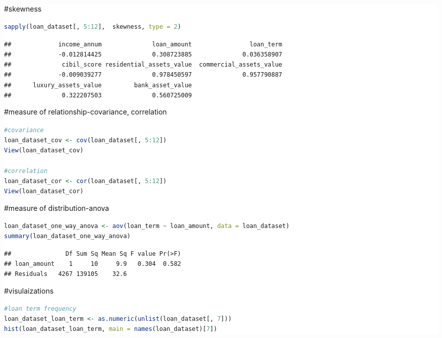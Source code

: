 \#skewness

``` r
sapply(loan_dataset[, 5:12],  skewness, type = 2)
```

    ##             income_annum              loan_amount                loan_term 
    ##             -0.012814425              0.308723885              0.036358907 
    ##              cibil_score residential_assets_value  commercial_assets_value 
    ##             -0.009039277              0.978450597              0.957790887 
    ##      luxury_assets_value         bank_asset_value 
    ##              0.322207503              0.560725009

\#measure of relationship-covariance, correlation

``` r
#covariance
loan_dataset_cov <- cov(loan_dataset[, 5:12])
View(loan_dataset_cov)

#correlation 
loan_dataset_cor <- cor(loan_dataset[, 5:12])
View(loan_dataset_cor)
```

\#measure of distribution-anova

``` r
loan_dataset_one_way_anova <- aov(loan_term ~ loan_amount, data = loan_dataset)
summary(loan_dataset_one_way_anova)
```

    ##               Df Sum Sq Mean Sq F value Pr(>F)
    ## loan_amount    1     10     9.9   0.304  0.582
    ## Residuals   4267 139105    32.6

\#visulaizations

``` r
#loan term frequency
loan_dataset_loan_term <- as.numeric(unlist(loan_dataset[, 7]))
hist(loan_dataset_loan_term, main = names(loan_dataset)[7])
```
